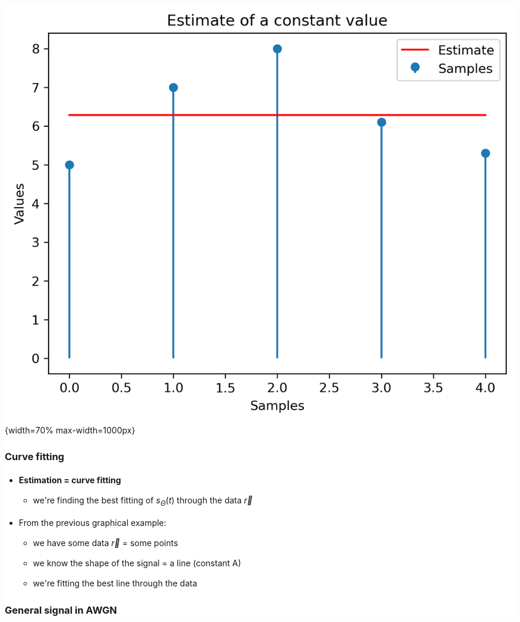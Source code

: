 ![](fig/03_NumericalSim_Constant.png){width=70% max-width=1000px}

### Curve fitting

- **Estimation = curve fitting**

    - we're finding the best fitting of $s_\Theta(t)$ through the data $\vec{r}$

- From the previous graphical example:

   - we have some data $\vec{r}$ = some points

   - we know the shape of the signal = a line (constant A)

   - we're fitting the best line through the data

### General signal in AWGN
